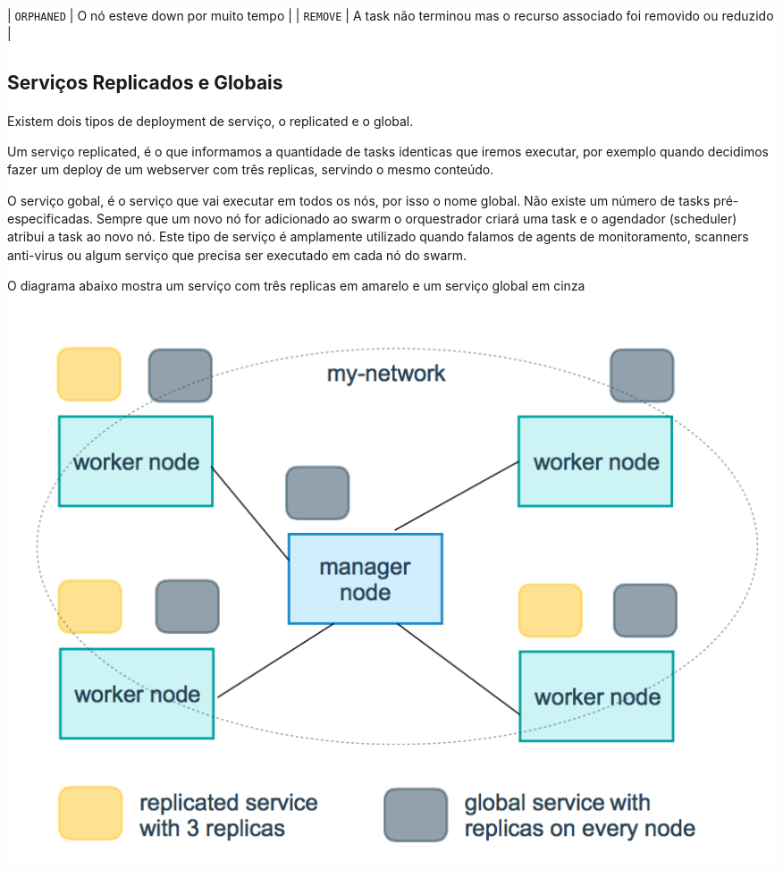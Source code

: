 | `ORPHANED`  | O nó esteve down por muito tempo                                     |
| `REMOVE`    | A task não terminou mas o recurso associado foi removido ou reduzido | 

## Serviços Replicados e Globais

Existem dois tipos de deployment de serviço, o replicated e o global.

Um serviço replicated, é o que informamos a quantidade de tasks identicas que iremos executar, por exemplo quando decidimos fazer um deploy de um webserver com três replicas, servindo o mesmo conteúdo.

O serviço gobal, é o serviço que vai executar em todos os nós, por isso o nome global. Não existe um número de tasks pré-especificadas. Sempre que um novo nó for adicionado ao swarm o orquestrador criará uma task e o agendador (scheduler) atribui a task ao novo nó. Este tipo de serviço é amplamente utilizado quando falamos de agents de monitoramento, scanners anti-virus ou algum serviço que precisa ser executado em cada nó do swarm.

O diagrama abaixo mostra um serviço com três replicas em amarelo e um serviço global em cinza

![replicated-vs-global](resources/06replicated-vs-global.png)
